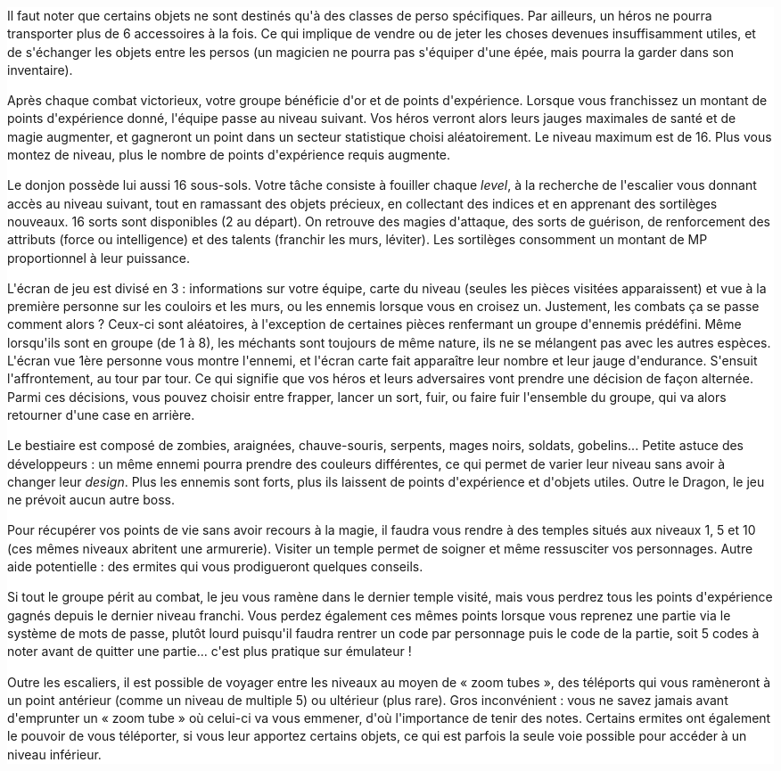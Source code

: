 Il faut noter que certains objets ne sont destinés qu'à des classes de perso spécifiques. Par ailleurs, un héros ne pourra transporter plus de 6 accessoires à la fois. Ce qui implique de vendre ou de jeter les choses devenues insuffisamment utiles, et de s'échanger les objets entre les persos (un magicien ne pourra pas s'équiper d'une épée, mais pourra la garder dans son inventaire).  

  

Après chaque combat victorieux, votre groupe bénéficie d'or et de points d'expérience. Lorsque vous franchissez un montant de points d'expérience donné, l'équipe passe au niveau suivant. Vos héros verront alors leurs jauges maximales de santé et de magie augmenter, et gagneront un point dans un secteur statistique choisi aléatoirement. Le niveau maximum est de 16\. Plus vous montez de niveau, plus le nombre de points d'expérience requis augmente.  

  

Le donjon possède lui aussi 16 sous-sols. Votre tâche consiste à fouiller chaque _level_, à la recherche de l'escalier vous donnant accès au niveau suivant, tout en ramassant des objets précieux, en collectant des indices et en apprenant des sortilèges nouveaux. 16 sorts sont disponibles (2 au départ). On retrouve des magies d'attaque, des sorts de guérison, de renforcement des attributs (force ou intelligence) et des talents (franchir les murs, léviter). Les sortilèges consomment un montant de MP proportionnel à leur puissance.  

  

L'écran de jeu est divisé en 3 : informations sur votre équipe, carte du niveau (seules les pièces visitées apparaissent) et vue à la première personne sur les couloirs et les murs, ou les ennemis lorsque vous en croisez un. Justement, les combats ça se passe comment alors ? Ceux-ci sont aléatoires, à l'exception de certaines pièces renfermant un groupe d'ennemis prédéfini. Même lorsqu'ils sont en groupe (de 1 à 8), les méchants sont toujours de même nature, ils ne se mélangent pas avec les autres espèces. L'écran vue 1ère personne vous montre l'ennemi, et l'écran carte fait apparaître leur nombre et leur jauge d'endurance. S'ensuit l'affrontement, au tour par tour. Ce qui signifie que vos héros et leurs adversaires vont prendre une décision de façon alternée. Parmi ces décisions, vous pouvez choisir entre frapper, lancer un sort, fuir, ou faire fuir l'ensemble du groupe, qui va alors retourner d'une case en arrière.  

Le bestiaire est composé de zombies, araignées, chauve-souris, serpents, mages noirs, soldats, gobelins... Petite astuce des développeurs : un même ennemi pourra prendre des couleurs différentes, ce qui permet de varier leur niveau sans avoir à changer leur _design_. Plus les ennemis sont forts, plus ils laissent de points d'expérience et d'objets utiles. Outre le Dragon, le jeu ne prévoit aucun autre boss.  

  

Pour récupérer vos points de vie sans avoir recours à la magie, il faudra vous rendre à des temples situés aux niveaux 1, 5 et 10 (ces mêmes niveaux abritent une armurerie). Visiter un temple permet de soigner et même ressusciter vos personnages. Autre aide potentielle : des ermites qui vous prodigueront quelques conseils.  

  

Si tout le groupe périt au combat, le jeu vous ramène dans le dernier temple visité, mais vous perdrez tous les points d'expérience gagnés depuis le dernier niveau franchi. Vous perdez également ces mêmes points lorsque vous reprenez une partie via le système de mots de passe, plutôt lourd puisqu'il faudra rentrer un code par personnage puis le code de la partie, soit 5 codes à noter avant de quitter une partie... c'est plus pratique sur émulateur !  

  

Outre les escaliers, il est possible de voyager entre les niveaux au moyen de « zoom tubes », des téléports qui vous ramèneront à un point antérieur (comme un niveau de multiple 5) ou ultérieur (plus rare). Gros inconvénient : vous ne savez jamais avant d'emprunter un « zoom tube » où celui-ci va vous emmener, d'où l'importance de tenir des notes. Certains ermites ont également le pouvoir de vous téléporter, si vous leur apportez certains objets, ce qui est parfois la seule voie possible pour accéder à un niveau inférieur.  
